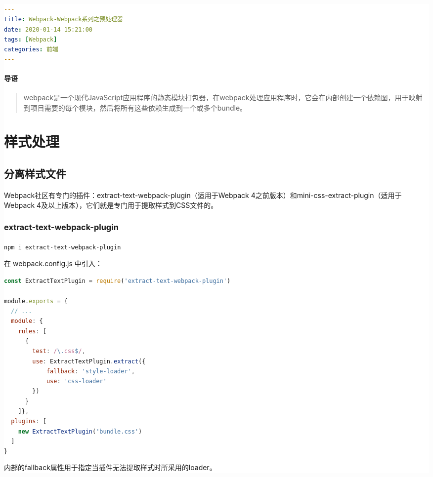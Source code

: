 ```yaml
---
title: Webpack-Webpack系列之预处理器
date: 2020-01-14 15:21:00
tags: [Webpack]
categories: 前端
---
```


#### 导语
> webpack是一个现代JavaScript应用程序的静态模块打包器，在webpack处理应用程序时，它会在内部创建一个依赖图，用于映射到项目需要的每个模块，然后将所有这些依赖生成到一个或多个bundle。



# 样式处理

## 分离样式文件

Webpack社区有专门的插件：extract-text-webpack-plugin（适用于Webpack 4之前版本）和mini-css-extract-plugin（适用于Webpack 4及以上版本），它们就是专门用于提取样式到CSS文件的。

### extract-text-webpack-plugin

```javascript
npm i extract-text-webpack-plugin
```

在 webpack.config.js 中引入：

```javascript
const ExtractTextPlugin = require('extract-text-webpack-plugin')

module.exports = {
  // ...
  module: {
    rules: [
      {
        test: /\.css$/,
        use: ExtractTextPlugin.extract({
            fallback: 'style-loader',
            use: 'css-loader'
        })
      }
    ]},
  plugins: [
    new ExtractTextPlugin('bundle.css')
  ]
}
```

内部的fallback属性用于指定当插件无法提取样式时所采用的loader。
